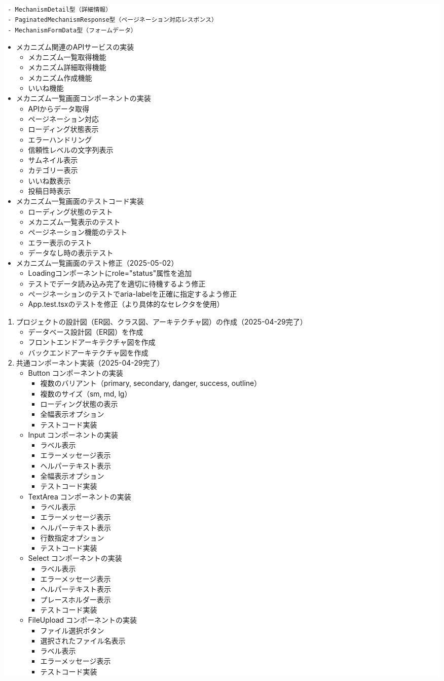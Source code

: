      - MechanismDetail型（詳細情報）
     - PaginatedMechanismResponse型（ページネーション対応レスポンス）
     - MechanismFormData型（フォームデータ）
   - メカニズム関連のAPIサービスの実装
     - メカニズム一覧取得機能
     - メカニズム詳細取得機能
     - メカニズム作成機能
     - いいね機能
   - メカニズム一覧画面コンポーネントの実装
     - APIからデータ取得
     - ページネーション対応
     - ローディング状態表示
     - エラーハンドリング
     - 信頼性レベルの文字列表示
     - サムネイル表示
     - カテゴリー表示
     - いいね数表示
     - 投稿日時表示
   - メカニズム一覧画面のテストコード実装
     - ローディング状態のテスト
     - メカニズム一覧表示のテスト
     - ページネーション機能のテスト
     - エラー表示のテスト
     - データなし時の表示テスト
   - メカニズム一覧画面のテスト修正（2025-05-02）
     - Loadingコンポーネントにrole="status"属性を追加
     - テストでデータ読み込み完了を適切に待機するよう修正
     - ページネーションのテストでaria-labelを正確に指定するよう修正
     - App.test.tsxのテストを修正（より具体的なセレクタを使用）
1. プロジェクトの設計図（ER図、クラス図、アーキテクチャ図）の作成（2025-04-29完了）
   - データベース設計図（ER図）を作成
   - フロントエンドアーキテクチャ図を作成
   - バックエンドアーキテクチャ図を作成
8. 共通コンポーネント実装（2025-04-29完了）
   - Button コンポーネントの実装
     - 複数のバリアント（primary, secondary, danger, success, outline）
     - 複数のサイズ（sm, md, lg）
     - ローディング状態の表示
     - 全幅表示オプション
     - テストコード実装
   - Input コンポーネントの実装
     - ラベル表示
     - エラーメッセージ表示
     - ヘルパーテキスト表示
     - 全幅表示オプション
     - テストコード実装
   - TextArea コンポーネントの実装
     - ラベル表示
     - エラーメッセージ表示
     - ヘルパーテキスト表示
     - 行数指定オプション
     - テストコード実装
   - Select コンポーネントの実装
     - ラベル表示
     - エラーメッセージ表示
     - ヘルパーテキスト表示
     - プレースホルダー表示
     - テストコード実装
   - FileUpload コンポーネントの実装
     - ファイル選択ボタン
     - 選択されたファイル名表示
     - ラベル表示
     - エラーメッセージ表示
     - テストコード実装